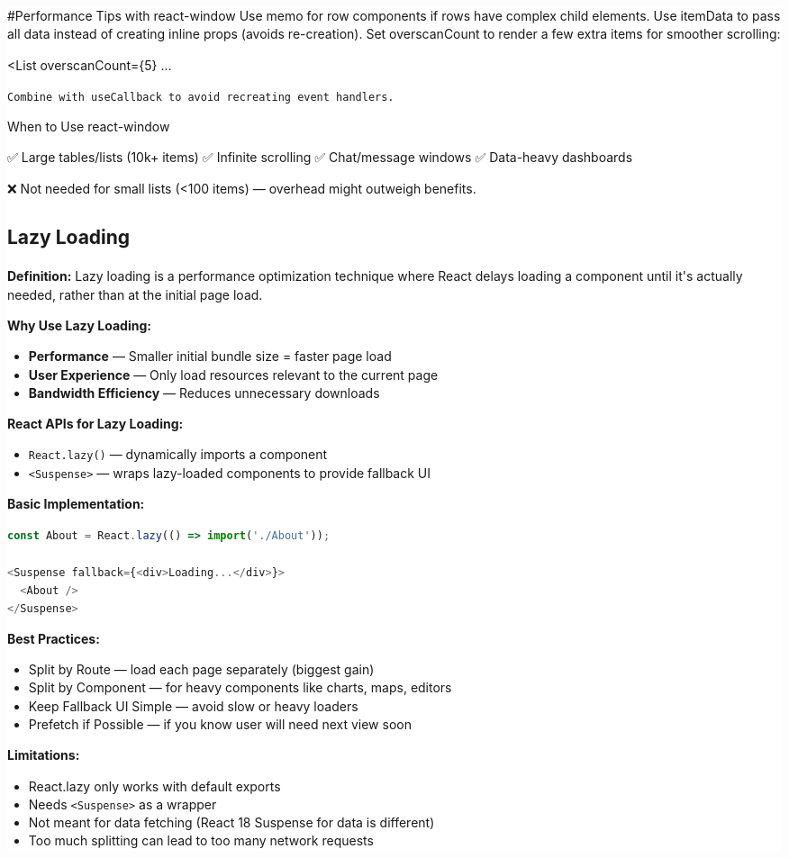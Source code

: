 #Performance Tips with react-window
    Use memo for row components if rows have complex child elements.
    Use itemData to pass all data instead of creating inline props (avoids re-creation).
    Set overscanCount to render a few extra items for smoother scrolling:

<List
  overscanCount={5}
  ...
>

    Combine with useCallback to avoid recreating event handlers.

When to Use react-window

✅ Large tables/lists (10k+ items)
✅ Infinite scrolling
✅ Chat/message windows
✅ Data-heavy dashboards

❌ Not needed for small lists (<100 items) — overhead might outweigh benefits.

## Lazy Loading

**Definition:**
Lazy loading is a performance optimization technique where React delays loading a component until it's actually needed, rather than at the initial page load.

**Why Use Lazy Loading:**
- **Performance** — Smaller initial bundle size = faster page load
- **User Experience** — Only load resources relevant to the current page
- **Bandwidth Efficiency** — Reduces unnecessary downloads

**React APIs for Lazy Loading:**
- `React.lazy()` — dynamically imports a component
- `<Suspense>` — wraps lazy-loaded components to provide fallback UI

**Basic Implementation:**
```javascript
const About = React.lazy(() => import('./About'));

<Suspense fallback={<div>Loading...</div>}>
  <About />
</Suspense>
```

**Best Practices:**
- Split by Route — load each page separately (biggest gain)
- Split by Component — for heavy components like charts, maps, editors
- Keep Fallback UI Simple — avoid slow or heavy loaders
- Prefetch if Possible — if you know user will need next view soon

**Limitations:**
- React.lazy only works with default exports
- Needs `<Suspense>` as a wrapper
- Not meant for data fetching (React 18 Suspense for data is different)
- Too much splitting can lead to too many network requests
